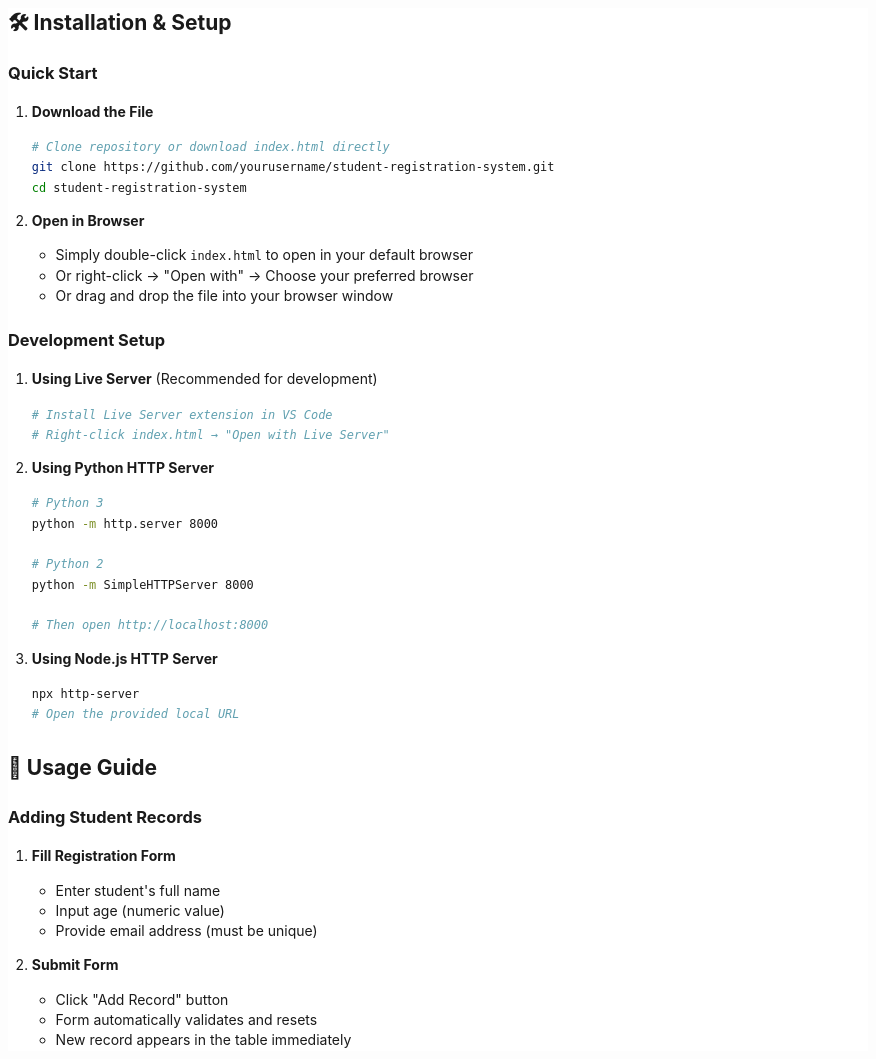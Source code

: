 ## 🛠️ Installation & Setup

### Quick Start

1. **Download the File**
   ```bash
   # Clone repository or download index.html directly
   git clone https://github.com/yourusername/student-registration-system.git
   cd student-registration-system
   ```

2. **Open in Browser**
   - Simply double-click `index.html` to open in your default browser
   - Or right-click → "Open with" → Choose your preferred browser
   - Or drag and drop the file into your browser window

### Development Setup

1. **Using Live Server** (Recommended for development)
   ```bash
   # Install Live Server extension in VS Code
   # Right-click index.html → "Open with Live Server"
   ```

2. **Using Python HTTP Server**
   ```bash
   # Python 3
   python -m http.server 8000
   
   # Python 2
   python -m SimpleHTTPServer 8000
   
   # Then open http://localhost:8000
   ```

3. **Using Node.js HTTP Server**
   ```bash
   npx http-server
   # Open the provided local URL
   ```

## 📖 Usage Guide

### Adding Student Records

1. **Fill Registration Form**
   - Enter student's full name
   - Input age (numeric value)
   - Provide email address (must be unique)

2. **Submit Form**
   - Click "Add Record" button
   - Form automatically validates and resets
   - New record appears in the table immediately

